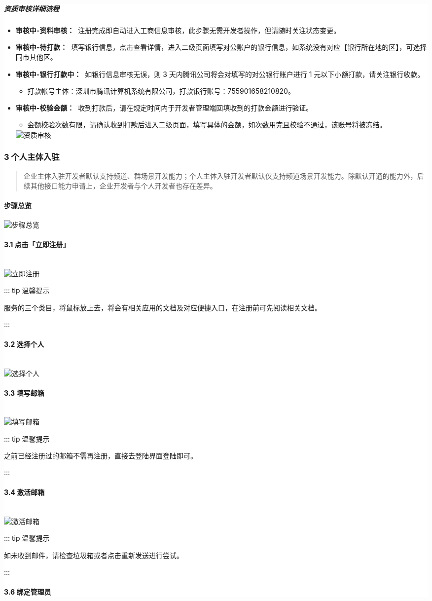 ##### 资质审核详细流程

- **审核中-资料审核：**  注册完成即自动进入工商信息审核，此步骤无需开发者操作，但请随时关注状态变更。
- **审核中-待打款：**  填写银行信息，点击查看详情，进入二级页面填写对公账户的银行信息，如系统没有对应【银行所在地的区】，可选择同市其他区。
- **审核中-银行打款中：**  如银行信息审核无误，则 3 天内腾讯公司将会对填写的对公银行账户进行 1 元以下小额打款，请关注银行收款。
  - 打款帐号主体：深圳市腾讯计算机系统有限公司，打款银行账号：755901658210820。
- **审核中-校验金额：**  收到打款后，请在规定时间内于开发者管理端回填收到的打款金额进行验证。

  - 金额校验次数有限，请确认收到打款后进入二级页面，填写具体的金额，如次数用完且校验不通过，该账号将被冻结。

  <img :src="$withBotBase('/images/introduce/open_platform_audit_detail.png')" alt="资质审核">

### 3 个人主体入驻

> 企业主体入驻开发者默认支持频道、群场景开发能力；个人主体入驻开发者默认仅支持频道场景开发能力。除默认开通的能力外，后续其他接口能力申请上，企业开发者与个人开发者也存在差异。

#### 步骤总览

<img :src="$withBotBase('/images/introduce/open_platform_individual_step.png')" alt="步骤总览">

#### 3.1 点击「立即注册」

<img style="margin-top:20px;" :src="$withBotBase('/images/introduce/open_platform_individual_register.png')" alt="立即注册">

::: tip 温馨提示

服务的三个类目，将鼠标放上去，将会有相关应用的文档及对应便捷入口，在注册前可先阅读相关文档。

:::

#### 3.2 选择个人

<img style="margin-top:20px;" :src="$withBotBase('/images/introduce/open_platform_choose_individual.png')" alt="选择个人">

#### 3.3 填写邮箱

<img style="margin-top:20px;" :src="$withBotBase('/images/introduce/open_platform_individual_mail.png')" alt="填写邮箱">

::: tip 温馨提示

之前已经注册过的邮箱不需再注册，直接去登陆界面登陆即可。

:::

#### 3.4 激活邮箱

<img style="margin-top:20px;" :src="$withBotBase('/images/introduce/open_platform_individual_mail_active.png')" alt="激活邮箱">

::: tip 温馨提示

如未收到邮件，请检查垃圾箱或者点击重新发送进行尝试。

:::

#### 3.6 绑定管理员
